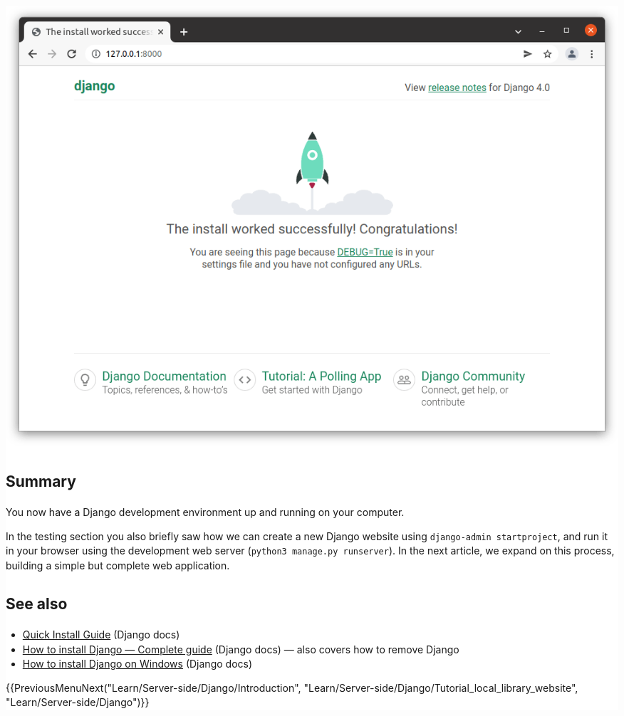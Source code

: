 ![The home page of the skeleton Django app](django_skeleton_app_homepage_django_4_0.png)

## Summary

You now have a Django development environment up and running on your computer.

In the testing section you also briefly saw how we can create a new Django website using `django-admin startproject`, and run it in your browser using the development web server (`python3 manage.py runserver`). In the next article, we expand on this process, building a simple but complete web application.

## See also

- [Quick Install Guide](https://docs.djangoproject.com/en/5.0/intro/install/) (Django docs)
- [How to install Django — Complete guide](https://docs.djangoproject.com/en/5.0/topics/install/) (Django docs) — also covers how to remove Django
- [How to install Django on Windows](https://docs.djangoproject.com/en/5.0/howto/windows/) (Django docs)

{{PreviousMenuNext("Learn/Server-side/Django/Introduction", "Learn/Server-side/Django/Tutorial_local_library_website", "Learn/Server-side/Django")}}
